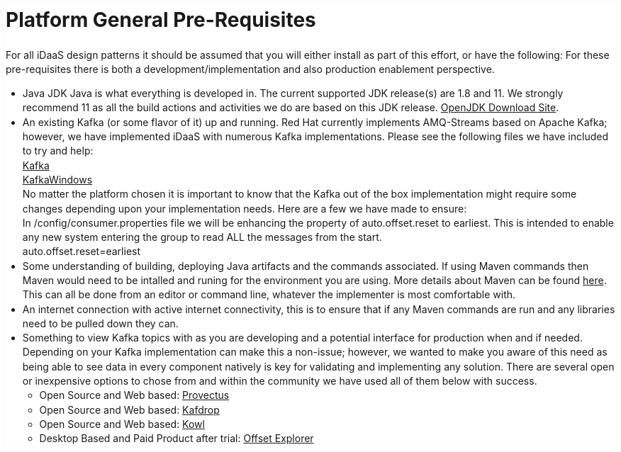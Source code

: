 # Platform General Pre-Requisites
For all iDaaS design patterns it should be assumed that you will either install as part of this effort, or have the following:
For these pre-requisites there is both a development/implementation and also production enablement perspective.
- Java JDK
   Java is what everything is developed in. The current supported JDK release(s) are 1.8 and 11. We strongly recommend 11 as 
   all the build actions and activities we do are based on this JDK release.
   <a href="https://developers.redhat.com/products/openjdk/download" target=_blank>OpenJDK Download Site</a>.
- An existing Kafka (or some flavor of it) up and running. Red Hat currently implements AMQ-Streams based on Apache Kafka; 
   however, we have implemented iDaaS with numerous Kafka implementations. Please see the following files we have 
   included to try and help: <br/>
   [Kafka](https://github.com/Project-Herophilus/Project-Herophilus-Assets/blob/main/Kafka.md) <br/>
   [KafkaWindows](https://github.com/Project-Herophilus/Project-Herophilus-Assets/blob/main/KafkaWindows.md) <br/>
   No matter the platform chosen it is important to know that the Kafka out of the box implementation might require some changes depending
   upon your implementation needs. Here are a few we have made to ensure: <br/>
   In <kafka>/config/consumer.properties file we will be enhancing the property of auto.offset.reset to earliest. This is intended to enable any new
   system entering the group to read ALL the messages from the start. <br/>
   auto.offset.reset=earliest <br/>
- Some understanding of building, deploying Java artifacts and the commands associated. If using Maven commands then 
  Maven would need to be intalled and runing for the environment you are using. More details about Maven can be found
  [here](https://maven.apache.org/install.html). This can all be done from an editor or command line, whatever the implementer is most comfortable with. 
- An internet connection with active internet connectivity, this is to ensure that if any Maven commands are
  run and any libraries need to be pulled down they can.<br/>
- Something to view Kafka topics with as you are developing and a potential interface for production when and if needed.
  Depending on your Kafka implementation can make this a non-issue; however, we wanted to make you aware of this need 
  as being able to see data in every component natively is key for validating and implementing any solution. There are 
  several open or inexpensive options to chose from and within the community we have used all of them below with success.
  - Open Source and Web based: [Provectus](https://github.com/provectus/kafka-ui)
  - Open Source and Web based: [Kafdrop](https://github.com/obsidiandynamics/kafdrop)
  - Open Source and Web based: [Kowl](https://github.com/redpanda-data/kowl)
  - Desktop Based and Paid Product after trial: [Offset Explorer](https://www.kafkatool.com/) 

